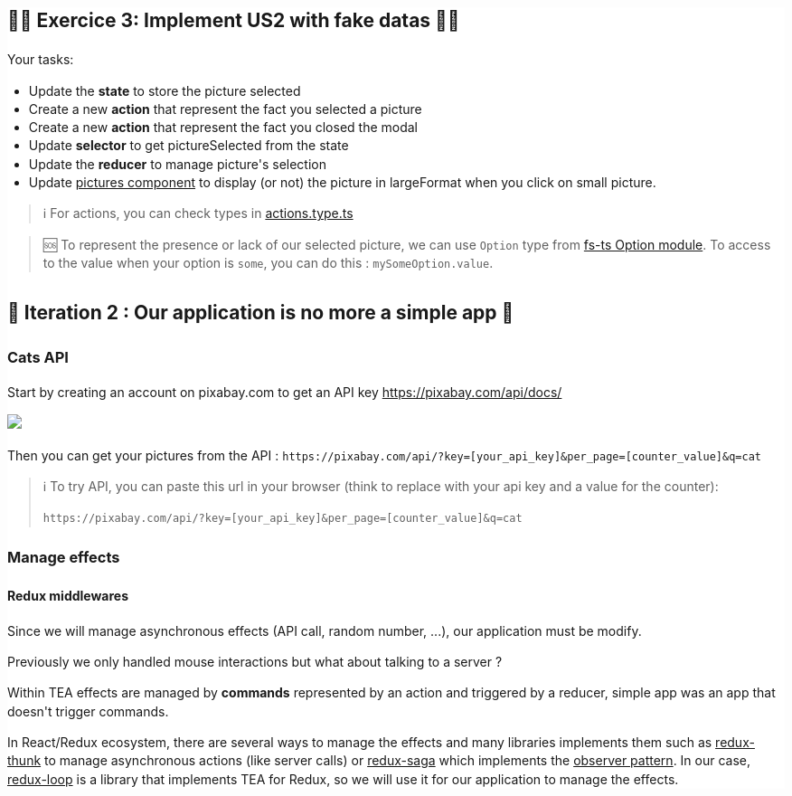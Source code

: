

## 🧑‍💻 Exercice 3: Implement US2 with fake datas 🧑‍💻

Your tasks:
- Update the **state** to store the picture selected
- Create a new **action** that represent the fact you selected a picture
- Create a new **action** that represent the fact you closed the modal
- Update **selector** to get pictureSelected from the state
- Update the **reducer** to manage picture's selection
- Update [pictures component](../src/components/pictures.tsx)  to display (or not) the picture in largeFormat when you click on small picture.

> ℹ️ For actions, you can check types in [actions.type.ts](../src/types/actions.type.ts)

> 🆘 To represent the presence or lack of our selected picture, we can use `Option` type from [fs-ts Option module](https://gcanti.github.io/fp-ts/modules/Option.ts.html). To access to the value when your option is `some`, you can do this : `mySomeOption.value`.


## 🔁 Iteration 2 :  Our application is no more a simple app 🔁

### Cats API


Start by creating an account on pixabay.com to get an API key https://pixabay.com/api/docs/

![](../pixabay-register.png)

Then you can get your pictures from the API :
`https://pixabay.com/api/?key=[your_api_key]&per_page=[counter_value]&q=cat`

> ℹ️  To try API, you can paste this url in your browser (think to replace with your api key and a value for the counter):
>
>`https://pixabay.com/api/?key=[your_api_key]&per_page=[counter_value]&q=cat`


### Manage effects

#### **Redux middlewares**

Since we will manage asynchronous effects (API call, random number, ...), our application must be modify.

Previously we only handled mouse interactions but what about talking to a server ?

Within TEA effects are managed by **commands** represented by an action and triggered by a reducer, simple app was an app that doesn't trigger commands.

In React/Redux ecosystem, there are several ways to manage the effects and many libraries implements them such as [redux-thunk](https://github.com/reduxjs/redux-thunk) to manage asynchronous actions (like server calls) or [redux-saga](https://redux-saga.js.org/) which implements the [observer pattern](https://en.wikipedia.org/wiki/Observer_pattern).
In our case, [redux-loop](https://redux-loop.js.org/) is a library that implements TEA for Redux, so we will use it for our application to manage the effects.
